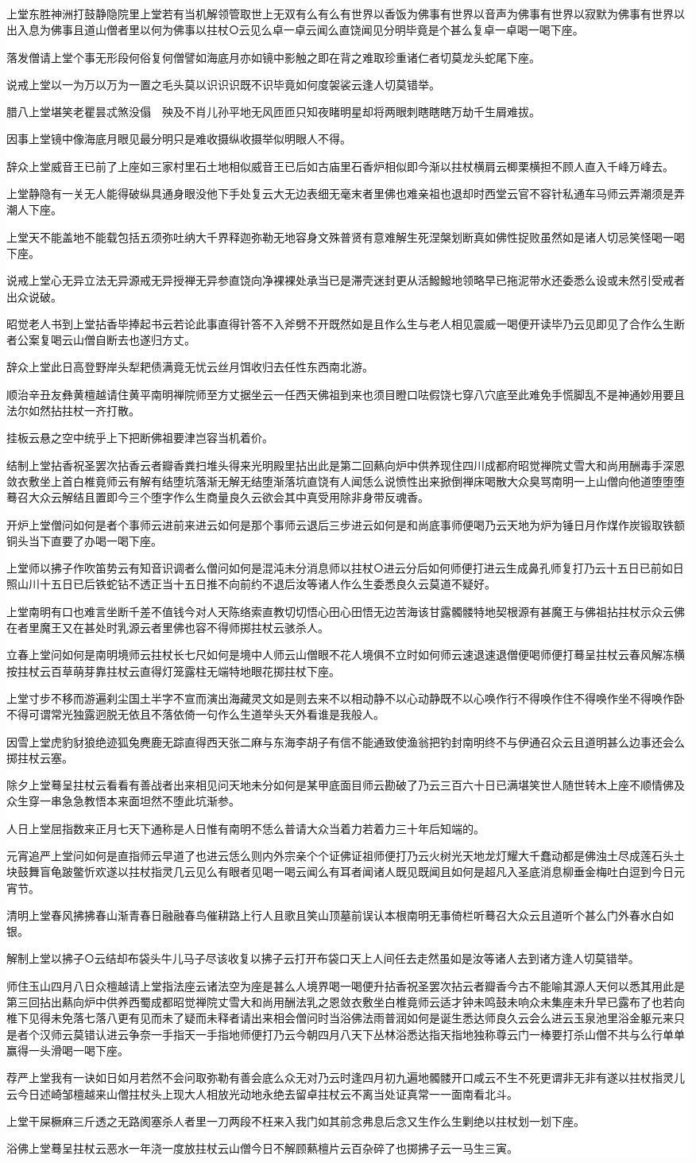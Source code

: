 上堂东胜神洲打鼓静隐院里上堂若有当机解领管取世上无双有么有么有世界以香饭为佛事有世界以音声为佛事有世界以寂默为佛事有世界以出入息为佛事且道山僧者里以何为佛事以拄杖○云见么卓一卓云闻么直饶闻见分明毕竟是个甚么复卓一卓喝一喝下座。  

落发僧请上堂个事无形段何俗复何僧譬如海底月亦如镜中影触之即在背之难取珍重诸仁者切莫龙头蛇尾下座。  

说戒上堂以一为万以万为一置之毛头莫以识识识既不识毕竟如何度袈裟云逢人切莫错举。  

腊八上堂堪笑老瞿昙忒煞没傝　殃及不肖儿孙平地无风匝匝只知夜睹明星却将两眼刺瞎瞎瞎万劫千生屑难拔。  

因事上堂镜中像海底月眼见最分明只是难收摄纵收摄举似明眼人不得。  

辞众上堂威音王已前了上座如三家村里石土地相似威音王已后如古庙里石香炉相似即今渐以拄杖横肩云楖栗横担不顾人直入千峰万峰去。  

上堂静隐有一关无人能得破纵具通身眼没他下手处复云大无边表细无毫末者里佛也难亲祖也退却时西堂云官不容针私通车马师云弄潮须是弄潮人下座。  

上堂天不能盖地不能载包括五须弥吐纳大千界释迦弥勒无地容身文殊普贤有意难解生死涅槃划断真如佛性捉败虽然如是诸人切忌笑怪喝一喝下座。  

说戒上堂心无异立法无异源戒无异授禅无异参直饶向净裸裸处承当已是滞壳迷封更从活鱍鱍地领略早已拖泥带水还委悉么设或未然引受戒者出众说破。  

昭觉老人书到上堂拈香毕捧起书云若论此事直得针答不入斧劈不开既然如是且作么生与老人相见震威一喝便开读毕乃云见即见了合作么生断者公案复喝云山僧自断去也遂归方丈。  

辞众上堂此日高登野岸头犁耙债满竟无忧云丝月饵收归去任性东西南北游。  

顺治辛丑友彝黄檀越请住黄平南明禅院师至方丈据坐云一任西天佛祖到来也须目瞪口呿假饶七穿八穴底至此难免手慌脚乱不是神通妙用要且法尔如然拈拄杖一齐打散。  

挂板云悬之空中统乎上下把断佛祖要津岂容当机着价。  

结制上堂拈香祝圣罢次拈香云者瓣香粪扫堆头得来光明殿里拈出此是第二回爇向炉中供养现住四川成都府昭觉禅院丈雪大和尚用酬毒手深恩敛衣敷坐上首白椎竟师云有解有结堕坑落渐无解无结堕渐落坑直饶有人闻恁么说愤性出来掀倒禅床喝散大众臭骂南明一上山僧向他道堕堕堕蓦召大众云解结且置即今三个堕字作么生商量良久云欲会其中真受用除非身带反魂香。  

开炉上堂僧问如何是者个事师云进前来进云如何是那个事师云退后三步进云如何是和尚底事师便喝乃云天地为炉为锤日月作煤作炭锻取铁额铜头当下直要了办喝一喝下座。  

上堂师以拂子作吹笛势云有知音识调者么僧问如何是混沌未分消息师以拄杖○进云分后如何师便打进云生成鼻孔师复打乃云十五日已前如日照山川十五日已后铁蛇钻不透正当十五日推不向前约不退后汝等诸人作么生委悉良久云莫道不疑好。  

上堂南明有口也难言坐断千差不值钱今对人天陈络索直教切切悟心田心田悟无边苦海该甘露髑髅特地契根源有甚魔王与佛祖拈拄杖示众云佛在者里魔王又在甚处时乳源云者里佛也容不得师掷拄杖云骇杀人。  

立春上堂问如何是南明境师云拄杖长七尺如何是境中人师云山僧眼不花人境俱不立时如何师云速退速退僧便喝师便打蓦呈拄杖云春风解冻横按拄杖云百草萌芽靠拄杖云直得灯笼露柱无端特地眼花掷拄杖下座。  

上堂寸步不移而游遍刹尘国土半字不宣而演出海藏灵文如是则去来不以相动静不以心动静既不以心唤作行不得唤作住不得唤作坐不得唤作卧不得可谓常光独露迥脱无依且不落依倚一句作么生道举头天外看谁是我般人。  

因雪上堂虎豹豺狼绝迹狐兔麂鹿无踪直得西天张二麻与东海李胡子有信不能通致使渔翁把钓封南明终不与伊通召众云且道明甚么边事还会么掷拄杖云塞。  

除夕上堂蓦呈拄杖云看看有善战者出来相见问天地未分如何是某甲底面目师云勘破了乃云三百六十日已满堪笑世人随世转木上座不顺情佛及众生穿一串急急教悟本来面坦然不堕此坑渐参。  

人日上堂屈指数来正月七天下通称是人日惟有南明不恁么普请大众当着力若着力三十年后知端的。  

元宵追严上堂问如何是直指师云早道了也进云恁么则内外宗亲个个证佛证祖师便打乃云火树光天地龙灯耀大千蠢动都是佛浊土尽成莲石头土块鼓舞盲龟跛鳖忻欢遂以拄杖指灵几云见么有眼者见喝一喝云闻么有耳者闻诸人既见既闻且如何是超凡入圣底消息柳垂金梅吐白逗到今日元宵节。  

清明上堂春风拂拂春山渐青春日融融春鸟催耕路上行人且歌且笑山顶墓前误认本根南明无事倚栏听蓦召大众云且道听个甚么门外春水白如银。  

解制上堂以拂子○云结却布袋头牛儿马子尽该收复以拂子云打开布袋口天上人间任去走然虽如是汝等诸人去到诸方逢人切莫错举。  

师住玉山四月八日众檀越请上堂指法座云诸法空为座是甚么人境界喝一喝便升拈香祝圣罢次拈云者瓣香今古不能喻其源人天何以悉其用此是第三回拈出爇向炉中供养西蜀成都昭觉禅院丈雪大和尚用酬法乳之恩敛衣敷坐白椎竟师云适才钟未鸣鼓未响众未集座未升早已露布了也若向椎下见得未免落七落八更有见而未了疑而未释者请出来相会僧问时当浴佛法雨普润如何是诞生悉达师良久云会么进云玉泉池里浴金躯元来只是者个汉师云莫错认进云争奈一手指天一手指地师便打乃云今朝四月八天下丛林浴悉达指天指地独称尊云门一棒要打杀山僧不共与么行单单赢得一头滑喝一喝下座。  

荐严上堂我有一诀如日如月若然不会问取弥勒有善会底么众无对乃云时逢四月初九遍地髑髅开口咸云不生不死更谓非无非有遂以拄杖指灵儿云今日述崎邹檀越来山僧拄杖头上现大人相放光动地永绝去留卓拄杖云不离当处证真常一一面南看北斗。  

上堂干屎橛麻三斤透之无路阂塞杀人者里一刀两段不枉来入我门如其前念弗息后念又生作么生剿绝以拄杖划一划下座。  

浴佛上堂蓦呈拄杖云恶水一年浇一度放拄杖云山僧今日不解顾爇檀片云百杂碎了也掷拂子云一马生三寅。  

